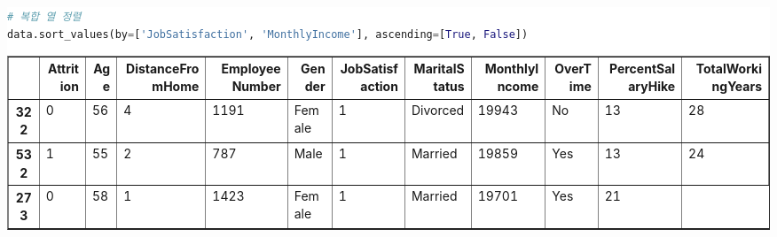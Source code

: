 ```python
# 복합 열 정렬
data.sort_values(by=['JobSatisfaction', 'MonthlyIncome'], ascending=[True, False])
```

<div>
<table border="1" class="dataframe">
  <thead>
    <tr style="text-align: right;">
      <th></th>
      <th>Attrition</th>
      <th>Age</th>
      <th>DistanceFromHome</th>
      <th>EmployeeNumber</th>
      <th>Gender</th>
      <th>JobSatisfaction</th>
      <th>MaritalStatus</th>
      <th>MonthlyIncome</th>
      <th>OverTime</th>
      <th>PercentSalaryHike</th>
      <th>TotalWorkingYears</th>
    </tr>
  </thead>
  <tbody>
    <tr>
      <th>322</th>
      <td>0</td>
      <td>56</td>
      <td>4</td>
      <td>1191</td>
      <td>Female</td>
      <td>1</td>
      <td>Divorced</td>
      <td>19943</td>
      <td>No</td>
      <td>13</td>
      <td>28</td>
    </tr>
    <tr>
      <th>532</th>
      <td>1</td>
      <td>55</td>
      <td>2</td>
      <td>787</td>
      <td>Male</td>
      <td>1</td>
      <td>Married</td>
      <td>19859</td>
      <td>Yes</td>
      <td>13</td>
      <td>24</td>
    </tr>
    <tr>
      <th>273</th>
      <td>0</td>
      <td>58</td>
      <td>1</td>
      <td>1423</td>
      <td>Female</td>
      <td>1</td>
      <td>Married</td>
      <td>19701</td>
      <td>Yes</td>
      <td>21</td>